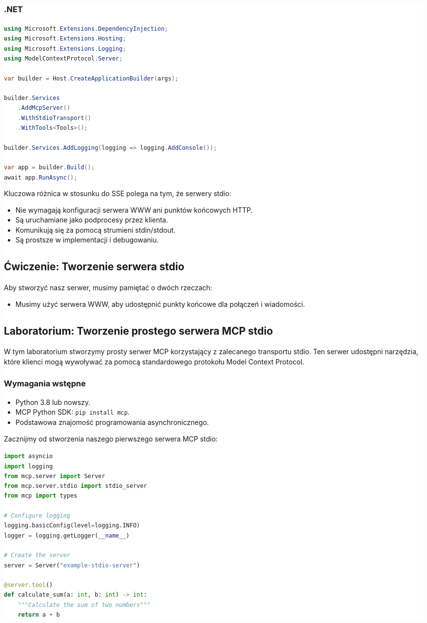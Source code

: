 ### .NET

```csharp
using Microsoft.Extensions.DependencyInjection;
using Microsoft.Extensions.Hosting;
using Microsoft.Extensions.Logging;
using ModelContextProtocol.Server;

var builder = Host.CreateApplicationBuilder(args);

builder.Services
    .AddMcpServer()
    .WithStdioTransport()
    .WithTools<Tools>();

builder.Services.AddLogging(logging => logging.AddConsole());

var app = builder.Build();
await app.RunAsync();
```

Kluczowa różnica w stosunku do SSE polega na tym, że serwery stdio:

- Nie wymagają konfiguracji serwera WWW ani punktów końcowych HTTP.
- Są uruchamiane jako podprocesy przez klienta.
- Komunikują się za pomocą strumieni stdin/stdout.
- Są prostsze w implementacji i debugowaniu.

## Ćwiczenie: Tworzenie serwera stdio

Aby stworzyć nasz serwer, musimy pamiętać o dwóch rzeczach:

- Musimy użyć serwera WWW, aby udostępnić punkty końcowe dla połączeń i wiadomości.

## Laboratorium: Tworzenie prostego serwera MCP stdio

W tym laboratorium stworzymy prosty serwer MCP korzystający z zalecanego transportu stdio. Ten serwer udostępni narzędzia, które klienci mogą wywoływać za pomocą standardowego protokołu Model Context Protocol.

### Wymagania wstępne

- Python 3.8 lub nowszy.
- MCP Python SDK: `pip install mcp`.
- Podstawowa znajomość programowania asynchronicznego.

Zacznijmy od stworzenia naszego pierwszego serwera MCP stdio:

```python
import asyncio
import logging
from mcp.server import Server
from mcp.server.stdio import stdio_server
from mcp import types

# Configure logging
logging.basicConfig(level=logging.INFO)
logger = logging.getLogger(__name__)

# Create the server
server = Server("example-stdio-server")

@server.tool()
def calculate_sum(a: int, b: int) -> int:
    """Calculate the sum of two numbers"""
    return a + b
```